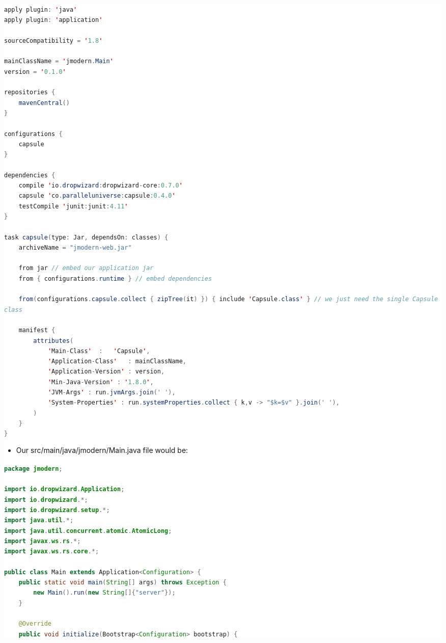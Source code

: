 ```java
apply plugin: 'java'
apply plugin: 'application'

sourceCompatibility = '1.8'

mainClassName = 'jmodern.Main'
version = '0.1.0'

repositories {
    mavenCentral()
}

configurations {
    capsule
}

dependencies {
    compile 'io.dropwizard:dropwizard-core:0.7.0'
    capsule 'co.paralleluniverse:capsule:0.4.0'
    testCompile 'junit:junit:4.11'
}

task capsule(type: Jar, dependsOn: classes) {
    archiveName = "jmodern-web.jar"

    from jar // embed our application jar
    from { configurations.runtime } // embed dependencies

    from(configurations.capsule.collect { zipTree(it) }) { include 'Capsule.class' } // we just need the single Capsule class

    manifest {
        attributes(
            'Main-Class'  :   'Capsule',
            'Application-Class'   : mainClassName,
            'Application-Version' : version,
            'Min-Java-Version' : '1.8.0',
            'JVM-Args' : run.jvmArgs.join(' '),
            'System-Properties' : run.systemProperties.collect { k,v -> "$k=$v" }.join(' '),
        )
    }
}
```

- Our src/main/java/jmodern/Main.java file would be:

```java
package jmodern;

import io.dropwizard.Application;
import io.dropwizard.*;
import io.dropwizard.setup.*;
import java.util.*;
import java.util.concurrent.atomic.AtomicLong;
import javax.ws.rs.*;
import javax.ws.rs.core.*;

public class Main extends Application<Configuration> {
    public static void main(String[] args) throws Exception {
        new Main().run(new String[]{"server"});
    }

    @Override
    public void initialize(Bootstrap<Configuration> bootstrap) {
```